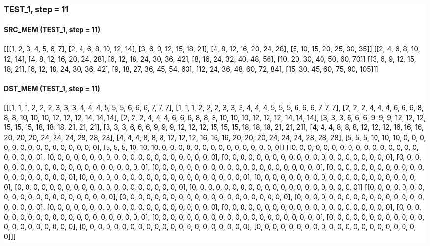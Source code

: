 ### TEST_1, step = 11

#### SRC_MEM (TEST_1, step = 11)

[[[1, 2, 3, 4, 5, 6, 7],
  [2, 4, 6, 8, 10, 12, 14],
  [3, 6, 9, 12, 15, 18, 21],
  [4, 8, 12, 16, 20, 24, 28],
  [5, 10, 15, 20, 25, 30, 35]]
 [[2, 4, 6, 8, 10, 12, 14],
  [4, 8, 12, 16, 20, 24, 28],
  [6, 12, 18, 24, 30, 36, 42],
  [8, 16, 24, 32, 40, 48, 56],
  [10, 20, 30, 40, 50, 60, 70]]
 [[3, 6, 9, 12, 15, 18, 21],
  [6, 12, 18, 24, 30, 36, 42],
  [9, 18, 27, 36, 45, 54, 63],
  [12, 24, 36, 48, 60, 72, 84],
  [15, 30, 45, 60, 75, 90, 105]]]

#### DST_MEM (TEST_1, step = 11)

[[[1, 1, 1, 2, 2, 2, 3, 3, 3, 4, 4, 4, 5, 5, 5, 6, 6, 6, 7, 7, 7],
  [1, 1, 1, 2, 2, 2, 3, 3, 3, 4, 4, 4, 5, 5, 5, 6, 6, 6, 7, 7, 7],
  [2, 2, 2, 4, 4, 4, 6, 6, 6, 8, 8, 8, 10, 10, 10, 12, 12, 12, 14, 14, 14],
  [2, 2, 2, 4, 4, 4, 6, 6, 6, 8, 8, 8, 10, 10, 10, 12, 12, 12, 14, 14, 14],
  [3, 3, 3, 6, 6, 6, 9, 9, 9, 12, 12, 12, 15, 15, 15, 18, 18, 18, 21, 21, 21],
  [3, 3, 3, 6, 6, 6, 9, 9, 9, 12, 12, 12, 15, 15, 15, 18, 18, 18, 21, 21, 21],
  [4, 4, 4, 8, 8, 8, 12, 12, 12, 16, 16, 16, 20, 20, 20, 24, 24, 24, 28, 28, 28],
  [4, 4, 4, 8, 8, 8, 12, 12, 12, 16, 16, 16, 20, 20, 20, 24, 24, 24, 28, 28, 28],
  [5, 5, 5, 10, 10, 10, 0, 0, 0, 0, 0, 0, 0, 0, 0, 0, 0, 0, 0, 0, 0],
  [5, 5, 5, 10, 10, 10, 0, 0, 0, 0, 0, 0, 0, 0, 0, 0, 0, 0, 0, 0, 0]]
 [[0, 0, 0, 0, 0, 0, 0, 0, 0, 0, 0, 0, 0, 0, 0, 0, 0, 0, 0, 0, 0],
  [0, 0, 0, 0, 0, 0, 0, 0, 0, 0, 0, 0, 0, 0, 0, 0, 0, 0, 0, 0, 0],
  [0, 0, 0, 0, 0, 0, 0, 0, 0, 0, 0, 0, 0, 0, 0, 0, 0, 0, 0, 0, 0],
  [0, 0, 0, 0, 0, 0, 0, 0, 0, 0, 0, 0, 0, 0, 0, 0, 0, 0, 0, 0, 0],
  [0, 0, 0, 0, 0, 0, 0, 0, 0, 0, 0, 0, 0, 0, 0, 0, 0, 0, 0, 0, 0],
  [0, 0, 0, 0, 0, 0, 0, 0, 0, 0, 0, 0, 0, 0, 0, 0, 0, 0, 0, 0, 0],
  [0, 0, 0, 0, 0, 0, 0, 0, 0, 0, 0, 0, 0, 0, 0, 0, 0, 0, 0, 0, 0],
  [0, 0, 0, 0, 0, 0, 0, 0, 0, 0, 0, 0, 0, 0, 0, 0, 0, 0, 0, 0, 0],
  [0, 0, 0, 0, 0, 0, 0, 0, 0, 0, 0, 0, 0, 0, 0, 0, 0, 0, 0, 0, 0],
  [0, 0, 0, 0, 0, 0, 0, 0, 0, 0, 0, 0, 0, 0, 0, 0, 0, 0, 0, 0, 0]]
 [[0, 0, 0, 0, 0, 0, 0, 0, 0, 0, 0, 0, 0, 0, 0, 0, 0, 0, 0, 0, 0],
  [0, 0, 0, 0, 0, 0, 0, 0, 0, 0, 0, 0, 0, 0, 0, 0, 0, 0, 0, 0, 0],
  [0, 0, 0, 0, 0, 0, 0, 0, 0, 0, 0, 0, 0, 0, 0, 0, 0, 0, 0, 0, 0],
  [0, 0, 0, 0, 0, 0, 0, 0, 0, 0, 0, 0, 0, 0, 0, 0, 0, 0, 0, 0, 0],
  [0, 0, 0, 0, 0, 0, 0, 0, 0, 0, 0, 0, 0, 0, 0, 0, 0, 0, 0, 0, 0],
  [0, 0, 0, 0, 0, 0, 0, 0, 0, 0, 0, 0, 0, 0, 0, 0, 0, 0, 0, 0, 0],
  [0, 0, 0, 0, 0, 0, 0, 0, 0, 0, 0, 0, 0, 0, 0, 0, 0, 0, 0, 0, 0],
  [0, 0, 0, 0, 0, 0, 0, 0, 0, 0, 0, 0, 0, 0, 0, 0, 0, 0, 0, 0, 0],
  [0, 0, 0, 0, 0, 0, 0, 0, 0, 0, 0, 0, 0, 0, 0, 0, 0, 0, 0, 0, 0],
  [0, 0, 0, 0, 0, 0, 0, 0, 0, 0, 0, 0, 0, 0, 0, 0, 0, 0, 0, 0, 0]]]
